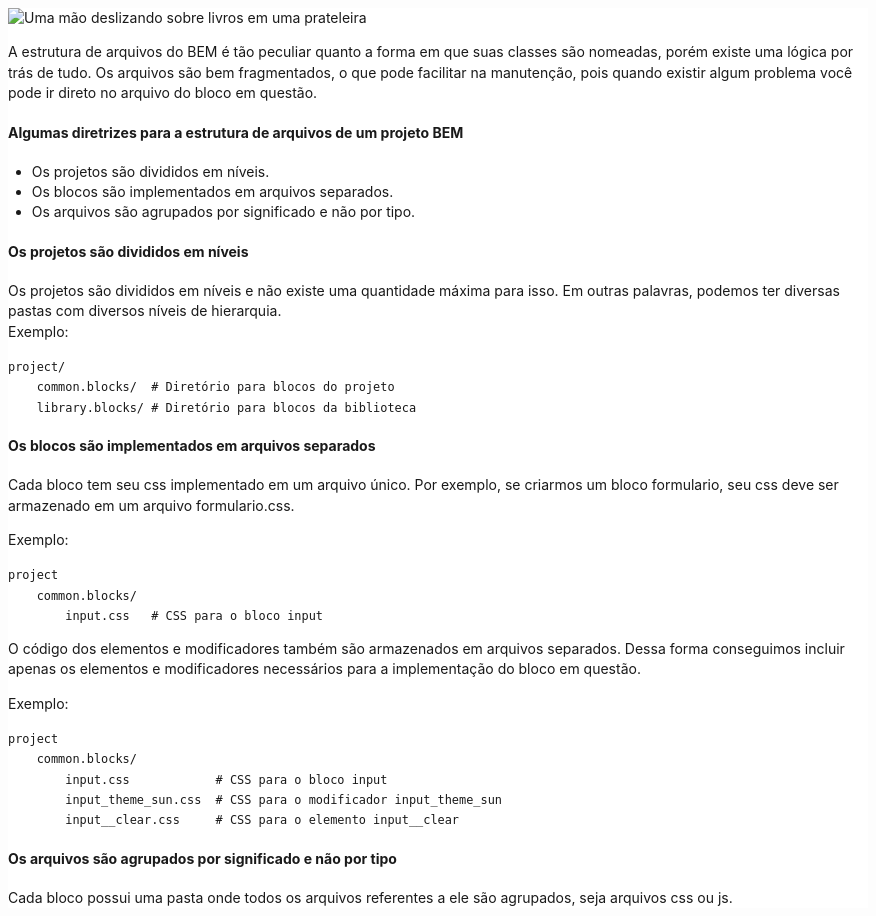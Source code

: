 ![Uma mão deslizando sobre livros em uma prateleira](http://3.bp.blogspot.com/-jfYO152EdB4/V7R8wweRJtI/AAAAAAAAf7A/BriM8Xk7-RIXCJN05wtTE6C2y0oP9E3LQCK4B/s1600/libro.gif)

A estrutura de arquivos do BEM é tão peculiar quanto a forma em que suas classes são nomeadas, porém existe uma lógica por trás de tudo. Os arquivos são bem fragmentados, o que pode facilitar na manutenção, pois quando existir algum problema você pode ir direto no arquivo do bloco em questão.

#### Algumas diretrizes para a estrutura de arquivos de um projeto BEM

- Os projetos são divididos em níveis.
- Os blocos são implementados em arquivos separados.
- Os arquivos são agrupados por significado e não por tipo.

#### Os projetos são divididos em níveis

Os projetos são divididos em níveis e não existe uma quantidade máxima para isso. Em outras palavras, podemos ter diversas pastas com diversos níveis de hierarquia.  
Exemplo:

```
project/
    common.blocks/  # Diretório para blocos do projeto
    library.blocks/ # Diretório para blocos da biblioteca

```

#### Os blocos são implementados em arquivos separados

Cada bloco tem seu css implementado em um arquivo único. Por exemplo, se criarmos um bloco formulario, seu css deve ser armazenado em um arquivo formulario.css.

Exemplo:

```
project
    common.blocks/
        input.css   # CSS para o bloco input
```

O código dos elementos e modificadores também são armazenados em arquivos separados. Dessa forma conseguimos incluir apenas os elementos e modificadores necessários para a implementação do bloco em questão.

Exemplo:

```
project
    common.blocks/
        input.css            # CSS para o bloco input
        input_theme_sun.css  # CSS para o modificador input_theme_sun
        input__clear.css     # CSS para o elemento input__clear
```

#### Os arquivos são agrupados por significado e não por tipo

Cada bloco possui uma pasta onde todos os arquivos referentes a ele são agrupados, seja arquivos css ou js.
